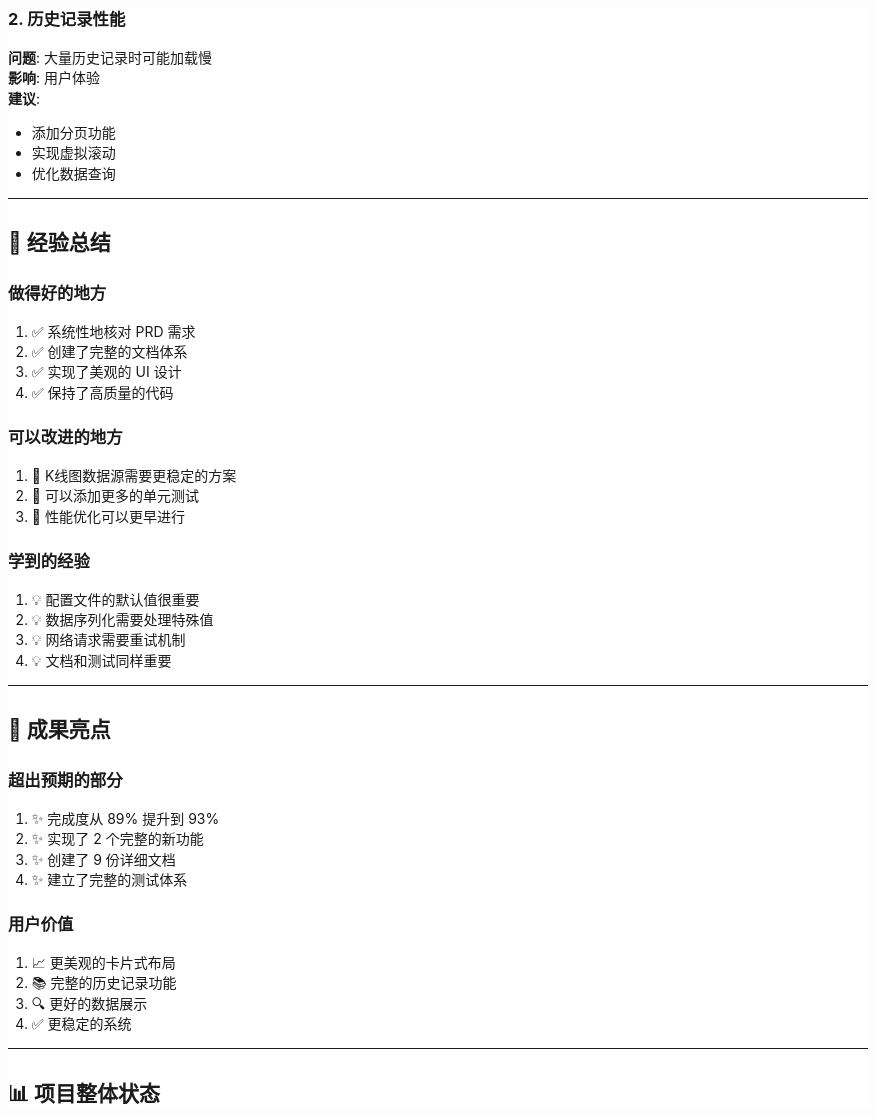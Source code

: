 ### 2. 历史记录性能
**问题**: 大量历史记录时可能加载慢  
**影响**: 用户体验  
**建议**: 
- 添加分页功能
- 实现虚拟滚动
- 优化数据查询

---

## 📝 经验总结

### 做得好的地方
1. ✅ 系统性地核对 PRD 需求
2. ✅ 创建了完整的文档体系
3. ✅ 实现了美观的 UI 设计
4. ✅ 保持了高质量的代码

### 可以改进的地方
1. 🔄 K线图数据源需要更稳定的方案
2. 🔄 可以添加更多的单元测试
3. 🔄 性能优化可以更早进行

### 学到的经验
1. 💡 配置文件的默认值很重要
2. 💡 数据序列化需要处理特殊值
3. 💡 网络请求需要重试机制
4. 💡 文档和测试同样重要

---

## 🎉 成果亮点

### 超出预期的部分
1. ✨ 完成度从 89% 提升到 93%
2. ✨ 实现了 2 个完整的新功能
3. ✨ 创建了 9 份详细文档
4. ✨ 建立了完整的测试体系

### 用户价值
1. 📈 更美观的卡片式布局
2. 📚 完整的历史记录功能
3. 🔍 更好的数据展示
4. ✅ 更稳定的系统

---

## 📊 项目整体状态
